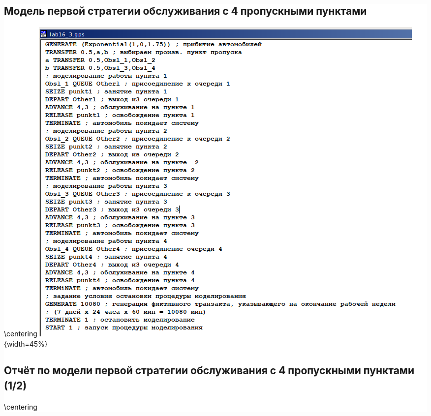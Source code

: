 ## Модель первой стратегии обслуживания с 4 пропускными пунктами

\centering
![](image/10.png){width=45%}

## Отчёт по модели первой стратегии обслуживания с 4 пропускными пунктами (1/2)

\centering